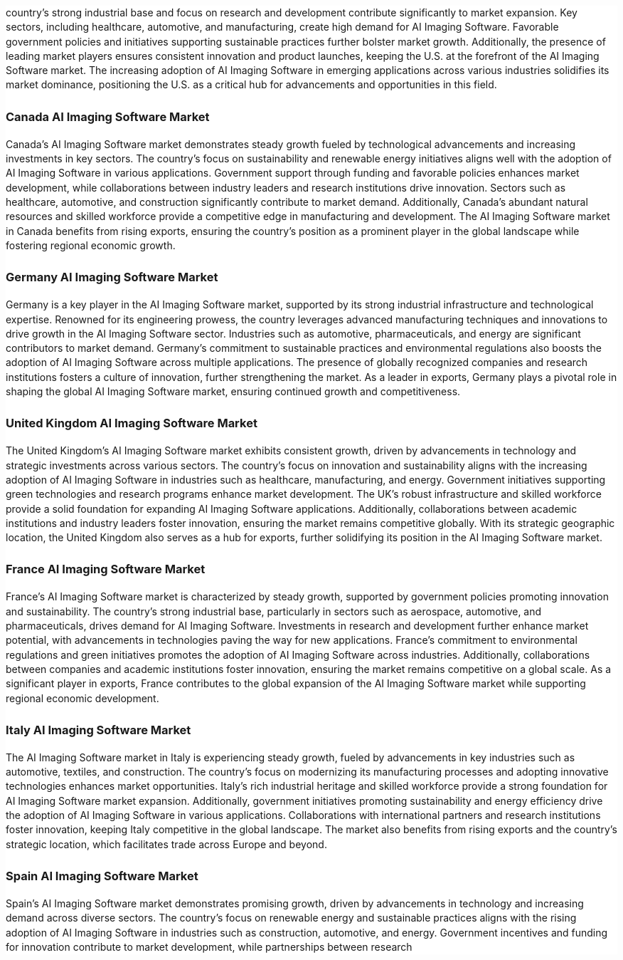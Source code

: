 country&rsquo;s strong industrial base and focus on research and development contribute significantly to market expansion. Key sectors, including healthcare, automotive, and manufacturing, create high demand for AI Imaging Software. Favorable government policies and initiatives supporting sustainable practices further bolster market growth. Additionally, the presence of leading market players ensures consistent innovation and product launches, keeping the U.S. at the forefront of the AI Imaging Software market. The increasing adoption of AI Imaging Software in emerging applications across various industries solidifies its market dominance, positioning the U.S. as a critical hub for advancements and opportunities in this field.</p><h3>Canada AI Imaging Software Market</h3><p>Canada&rsquo;s AI Imaging Software market demonstrates steady growth fueled by technological advancements and increasing investments in key sectors. The country&rsquo;s focus on sustainability and renewable energy initiatives aligns well with the adoption of AI Imaging Software in various applications. Government support through funding and favorable policies enhances market development, while collaborations between industry leaders and research institutions drive innovation. Sectors such as healthcare, automotive, and construction significantly contribute to market demand. Additionally, Canada&rsquo;s abundant natural resources and skilled workforce provide a competitive edge in manufacturing and development. The AI Imaging Software market in Canada benefits from rising exports, ensuring the country&rsquo;s position as a prominent player in the global landscape while fostering regional economic growth.</p><h3>Germany AI Imaging Software Market</h3><p>Germany is a key player in the AI Imaging Software market, supported by its strong industrial infrastructure and technological expertise. Renowned for its engineering prowess, the country leverages advanced manufacturing techniques and innovations to drive growth in the AI Imaging Software sector. Industries such as automotive, pharmaceuticals, and energy are significant contributors to market demand. Germany&rsquo;s commitment to sustainable practices and environmental regulations also boosts the adoption of AI Imaging Software across multiple applications. The presence of globally recognized companies and research institutions fosters a culture of innovation, further strengthening the market. As a leader in exports, Germany plays a pivotal role in shaping the global AI Imaging Software market, ensuring continued growth and competitiveness.</p><h3>United Kingdom AI Imaging Software Market</h3><p>The United Kingdom&rsquo;s AI Imaging Software market exhibits consistent growth, driven by advancements in technology and strategic investments across various sectors. The country&rsquo;s focus on innovation and sustainability aligns with the increasing adoption of AI Imaging Software in industries such as healthcare, manufacturing, and energy. Government initiatives supporting green technologies and research programs enhance market development. The UK&rsquo;s robust infrastructure and skilled workforce provide a solid foundation for expanding AI Imaging Software applications. Additionally, collaborations between academic institutions and industry leaders foster innovation, ensuring the market remains competitive globally. With its strategic geographic location, the United Kingdom also serves as a hub for exports, further solidifying its position in the AI Imaging Software market.</p><h3>France AI Imaging Software Market</h3><p>France&rsquo;s AI Imaging Software market is characterized by steady growth, supported by government policies promoting innovation and sustainability. The country&rsquo;s strong industrial base, particularly in sectors such as aerospace, automotive, and pharmaceuticals, drives demand for AI Imaging Software. Investments in research and development further enhance market potential, with advancements in technologies paving the way for new applications. France&rsquo;s commitment to environmental regulations and green initiatives promotes the adoption of AI Imaging Software across industries. Additionally, collaborations between companies and academic institutions foster innovation, ensuring the market remains competitive on a global scale. As a significant player in exports, France contributes to the global expansion of the AI Imaging Software market while supporting regional economic development.</p><h3>Italy AI Imaging Software Market</h3><p>The AI Imaging Software market in Italy is experiencing steady growth, fueled by advancements in key industries such as automotive, textiles, and construction. The country&rsquo;s focus on modernizing its manufacturing processes and adopting innovative technologies enhances market opportunities. Italy&rsquo;s rich industrial heritage and skilled workforce provide a strong foundation for AI Imaging Software market expansion. Additionally, government initiatives promoting sustainability and energy efficiency drive the adoption of AI Imaging Software in various applications. Collaborations with international partners and research institutions foster innovation, keeping Italy competitive in the global landscape. The market also benefits from rising exports and the country&rsquo;s strategic location, which facilitates trade across Europe and beyond.</p><h3>Spain AI Imaging Software Market</h3><p>Spain&rsquo;s AI Imaging Software market demonstrates promising growth, driven by advancements in technology and increasing demand across diverse sectors. The country&rsquo;s focus on renewable energy and sustainable practices aligns with the rising adoption of AI Imaging Software in industries such as construction, automotive, and energy. Government incentives and funding for innovation contribute to market development, while partnerships between research